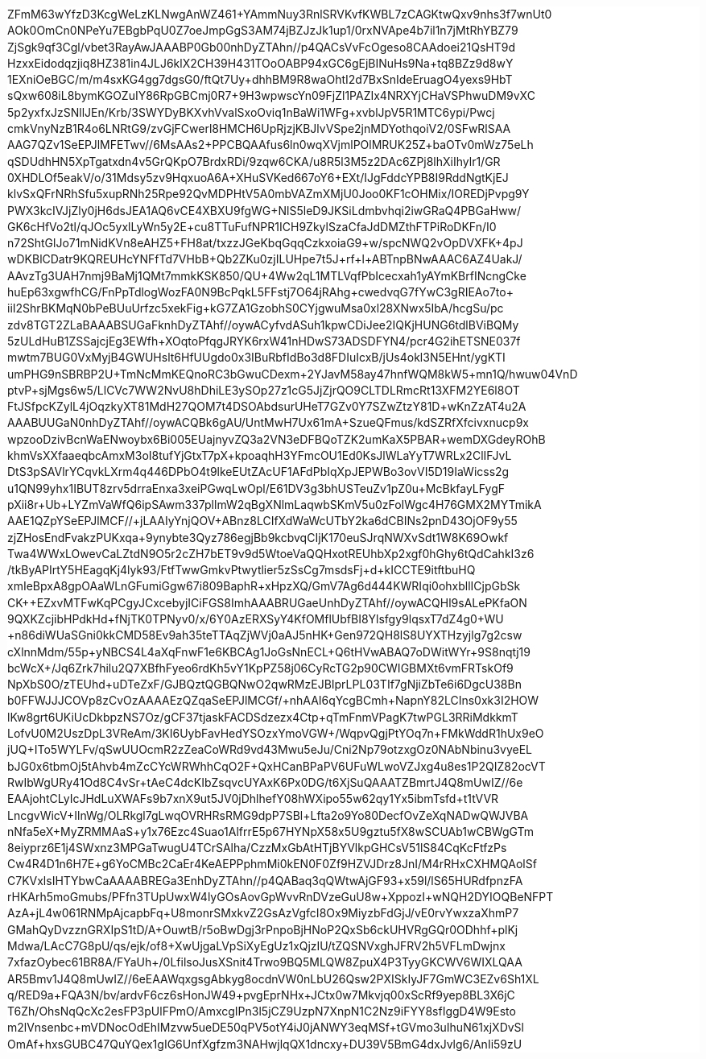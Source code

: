ZFmM63wYfzD3KcgWeLzKLNwgAnWZ461+YAmmNuy3RnlSRVKvfKWBL7zCAGKtwQxv9nhs3f7wnUt0
AOk0OmCn0NPeYu7EBgbPqU0Z7oeJmpGgS3AM74jBZJzJk1up1/0rxNVApe4b7il1n7jMtRhYBZ79
ZjSgk9qf3Cgl/vbet3RayAwJAAABP0Gb00nhDyZTAhn//p4QACsVvFcOgeso8CAAdoei21QsHT9d
HzxxEidodqzjiq8HZ381in4JLJ6klX2CH39H431TOoOABP94xGC6gEjBINuHs9Na+tq8BZz9d8wY
1EXniOeBGC/m/m4sxKG4gg7dgsG0/ftQt7Uy+dhhBM9R8waOhtI2d7BxSnIdeEruagO4yexs9HbT
sQxw608iL8bymKGOZuIY86RpGBCmj0R7+9H3wpwscYn09FjZl1PAZIx4NRXYjCHaVSPhwuDM9vXC
5p2yxfxJzSNllJEn/Krb/3SWYDyBKXvhVvalSxoOviq1nBaWi1WFg+xvblJpV5R1MTC6ypi/Pwcj
cmkVnyNzB1R4o6LNRtG9/zvGjFCwerl8HMCH6UpRjzjKBJlvVSpe2jnMDYothqoiV2/0SFwRlSAA
AAG7QZv1SeEPJlMFETwv//6MsAAs2+PPCBQAAfus6ln0wqXVjmlPOlMRUK25Z+baOTv0mWz75eLh
qSDUdhHN5XpTgatxdn4v5GrQKpO7BrdxRDi/9zqw6CKA/u8R5l3M5z2DAc6ZPj8lhXiIhylr1/GR
0XHDLOf5eakV/o/31Mdsy5zv9HqxuoA6A+XHuSVKed667oY6+EXt/IJgFddcYPB8I9RddNgtKjEJ
klvSxQFrNRhSfu5xupRNh25Rpe92QvMDPHtV5A0mbVAZmXMjU0Joo0KF1cOHMix/IOREDjPvpg9Y
PWX3kcIVJjZly0jH6dsJEA1AQ6vCE4XBXU9fgWG+NlS5leD9JKSiLdmbvhqi2iwGRaQ4PBGaHww/
GK6cHfVo2tl/qJOc5yxlLyWn5y2E+cu8TTuFufNPR1ICH9ZkylSzaCfaJdDMZthFTPiRoDKFn/I0
n72ShtGlJo71mNidKVn8eAHZ5+FH8at/txzzJGeKbqGqqCzkxoiaG9+w/spcNWQ2vOpDVXFK+4pJ
wDKBlCDatr9KQREUHcYNFfTd7VHbB+Qb2ZKu0zjILUHpe7t5J+rf+l+ABTnpBNwAAAC6AZ4UakJ/
AAvzTg3UAH7nmj9BaMj1QMt7mmkKSK850/QU+4Ww2qL1MTLVqfPbIcecxah1yAYmKBrfINcngCke
huEp63xgwfhCG/FnPpTdlogWozFA0N9BcPqkL5FFstj7O64jRAhg+cwedvqG7fYwC3gRIEAo7to+
iiI2ShrBKMqN0bPeBUuUrfzc5xekFig+kG7ZA1GzobhS0CYjgwuMsa0xl28XNwx5IbA/hcgSu/pc
zdv8TGT2ZLaBAAABSUGaFknhDyZTAhf//oywACyfvdASuh1kpwCDiJee2IQKjHUNG6tdlBViBQMy
5zULdHuB1ZSSajcjEg3EWfh+XOqtoPfqgJRYK6rxW41nHDwS73ADSDFYN4/pcr4G2ihETSNE037f
mwtm7BUG0VxMyjB4GWUHslt6HfUUgdo0x3IBuRbfIdBo3d8FDIuIcxB/jUs4okl3N5EHnt/ygKTI
umPHG9nSBRBP2U+TmNcMmKEQnoRC3bGwuCDexm+2YJavM58ay47hnfWQM8kW5+mn1Q/hwuw04VnD
ptvP+sjMgs6w5/LlCVc7WW2NvU8hDhiLE3ySOp27z1cG5JjZjrQO9CLTDLRmcRt13XFM2YE6l8OT
FtJSfpcKZylL4jOqzkyXT81MdH27QOM7t4DSOAbdsurUHeT7GZv0Y7SZwZtzY81D+wKnZzAT4u2A
AAABUUGaN0nhDyZTAhf//oywACQBk6gAU/UntMwH7Ux61mA+SzueQFmus/kdSZRfXfcivxnucp9x
wpzooDzivBcnWaENwoybx6Bi005EUajnyvZQ3a2VN3eDFBQoTZK2umKaX5PBAR+wemDXGdeyROhB
khmVsXXfaaeqbcAmxM3oI8tufYjGtxT7pX+kpoaqhH3YFmcOU1Ed0KsJlWLaYyT7WRLx2ClIFJvL
DtS3pSAVlrYCqvkLXrm4q446DPbO4t9lkeEUtZAcUF1AFdPbIqXpJEPWBo3ovVI5D19IaWicss2g
u1QN99yhx1IBUT8zrv5drraEnxa3xeiPGwqLwOpl/E61DV3g3bhUSTeuZv1pZ0u+McBkfayLFygF
pXii8r+Ub+LYZmVaWfQ6ipSAwm337pllmW2qBgXNlmLaqwbSKmV5u0zFoIWgc4H76GMX2MYTmikA
AAE1QZpYSeEPJlMCF//+jLAAIyYnjQOV+ABnz8LCIfXdWaWcUTbY2ka6dCBINs2pnD43OjOF9y55
zjZHosEndFvakzPUKxqa+9ynybte3Qyz786egjBb9kcbvqCIjK170euSJrqNWXvSdt1W8K69Owkf
Twa4WWxLOwevCaLZtdN9O5r2cZH7bET9v9d5WtoeVaQQHxotREUhbXp2xgf0hGhy6tQdCahkI3z6
/tkByAPIrtY5HEagqKj4lyk93/FtfTwwGmkvPtwytlier5zSsCg7msdsFj+d+kICCTE9itftbuHQ
xmIeBpxA8gpOAaWLnGFumiGgw67i809BaphR+xHpzXQ/GmV7Ag6d444KWRIqi0ohxbllICjpGbSk
CK++EZxvMTFwKqPCgyJCxcebyjICiFGS8ImhAAABRUGaeUnhDyZTAhf//oywACQHl9sALePKfaON
9QXKZcjibHPdkHd+fNjTK0TPNyv0/x/6Y0AzERXSyY4KfOMflUbfBI8Ylsfgy9lqsxT7dZ4g0+WU
+n86diWUaSGni0kkCMD58Ev9ah35teTTAqZjWVj0aAJ5nHK+Gen972QH8lS8UYXTHzyjlg7g2csw
cXlnnMdm/55p+yNBCS4L4aXqFnwF1e6KBCAg1JoGsNnECL+Q6tHVwABAQ7oDWitWYr+9S8nqtj19
bcWcX+/Jq6Zrk7hilu2Q7XBfhFyeo6rdKh5vY1KpPZ58j06CyRcTG2p90CWIGBMXt6vmFRTskOf9
NpXbS0O/zTEUhd+uDTeZxF/GJBQztQGBQNwO2qwRMzEJBIprLPL03TIf7gNjiZbTe6i6DgcU38Bn
b0FFWJJJCOVp8zCvOzAAAAEzQZqaSeEPJlMCGf/+nhAAI6qYcgBCmh+NapnY82LCIns0xk3I2HOW
lKw8grt6UKiUcDkbpzNS7Oz/gCF37tjaskFACDSdzezx4Ctp+qTmFnmVPagK7twPGL3RRiMdkkmT
LofvU0M2UszDpL3VReAm/3KI6UybFavHedYSOzxYmoVGW+/WqpvQgjPtYOq7n+FMkWddR1hUx9eO
jUQ+ITo5WYLFv/qSwUUOcmR2zZeaCoWRd9vd43Mwu5eJu/Cni2Np79otzxgOz0NAbNbinu3vyeEL
bJG0x6tbmOj5tAhvb4mZcCYcWRWhhCqO2F+QxHCanBPaPV6UFuWLwoVZJxg4u8es1P2QIZ82ocVT
RwIbWgURy41Od8C4vSr+tAeC4dcKIbZsqvcUYAxK6Px0DG/t6XjSuQAAATZBmrtJ4Q8mUwIZ//6e
EAAjohtCLyIcJHdLuXWAFs9b7xnX9ut5JV0jDhlhefY08hWXipo55w62qy1Yx5ibmTsfd+t1tVVR
LncgvWicV+IlnWg/OLRkgl7gLwqOVRHRsRMG9dpP7SBl+Lfta2o9Yo80DecfOvZeXqNADwQWJVBA
nNfa5eX+MyZRMMAaS+y1x76Ezc4Suao1AlfrrE5p67HYNpX58x5U9gztu5fX8wSCUAb1wCBWgGTm
8eiyprz6E1j4SWxnz3MPGaTwugU4TCrSAlha/CzzMxGbAtHTjBYVlkpGHCsV51lS84CqKcFtfzPs
Cw4R4D1n6H7E+g6YoCMBc2CaEr4KeAEPPphmMi0kEN0F0Zf9HZVJDrz8JnI/M4rRHxCXHMQAolSf
C7KVxlsIHTYbwCaAAAABREGa3EnhDyZTAhn//p4QABaq3qQWtwAjGF93+x59l/lS65HURdfpnzFA
rHKArh5moGmubs/PFfn3TUpUwxW4lyGOsAovGpWvvRnDVzeGuU8w+XppozI+wNQH2DYIOQBeNFPT
AzA+jL4w061RNMpAjcapbFq+U8monrSMxkvZ2GsAzVgfcI8Ox9MiyzbFdGjJ/vE0rvYwxzaXhmP7
GMahQyDvzznGRXIpS1tD/A+OuwtB/r5oBwDgj3rPnpoBjHNoP2QxSb6ckUHVRgGQr0ODhhf+plKj
Mdwa/LAcC7G8pU/qs/ejk/of8+XwUjgaLVpSiXyEgUz1xQjzIU/tZQSNVxghJFRV2h5VFLmDwjnx
7xfazOybec61BR8A/FYaUh+/0LfilsoJusXSnit4Trwo9BQ5MLQW8ZpuX4P3TyyGKCWV6WIXLQAA
AR5Bmv1J4Q8mUwIZ//6eEAAWqxgsgAbkyg8ocdnVW0nLbU26Qsw2PXISkIyJF7GmWC3EZv6Sh1XL
q/RED9a+FQA3N/bv/ardvF6cz6sHonJW49+pvgEprNHx+JCtx0w7Mkvjq00xScRf9yep8BL3X6jC
T6Zh/OhsNqQcXc2esFP3pUlFPmO/AmxcgIPn3l5jCZ9UzpN7XnpN1C2Nz9iFYY8sfIggD4W9Esto
m2lVnsenbc+mVDNocOdEhIMzvw5ueDE50qPV5otY4iJ0jANWY3eqMSf+tGVmo3uIhuN61xjXDvSl
OmAf+hxsGUBC47QuYQex1gIG6UnfXgfzm3NAHwjlqQX1dncxy+DU39V5BmG4dxJvlg6/AnIi59zU
